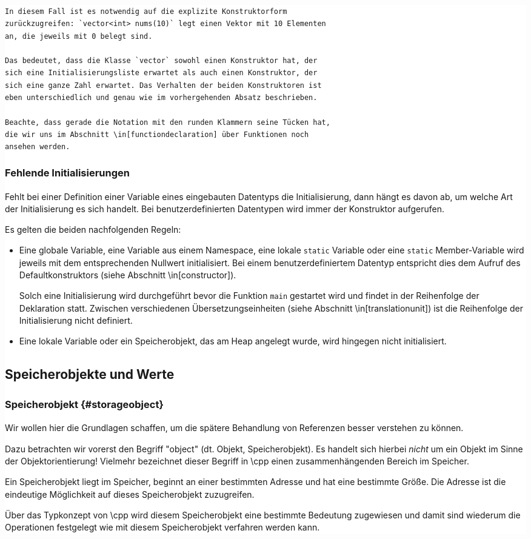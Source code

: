     In diesem Fall ist es notwendig auf die explizite Konstruktorform
    zurückzugreifen: `vector<int> nums(10)` legt einen Vektor mit 10 Elementen
    an, die jeweils mit 0 belegt sind.

    Das bedeutet, dass die Klasse `vector` sowohl einen Konstruktor hat, der
    sich eine Initialisierungsliste erwartet als auch einen Konstruktor, der
    sich eine ganze Zahl erwartet. Das Verhalten der beiden Konstruktoren ist
    eben unterschiedlich und genau wie im vorhergehenden Absatz beschrieben.

    Beachte, dass gerade die Notation mit den runden Klammern seine Tücken hat,
    die wir uns im Abschnitt \in[functiondeclaration] über Funktionen noch
    ansehen werden.

### Fehlende Initialisierungen

Fehlt bei einer Definition einer Variable eines eingebauten Datentyps die
Initialisierung, dann hängt es davon ab, um welche Art der Initialisierung es
sich handelt. Bei benutzerdefinierten Datentypen wird immer der Konstruktor
aufgerufen.

Es gelten die beiden nachfolgenden Regeln:

- Eine globale Variable, eine Variable aus einem Namespace, eine lokale
    `static` Variable oder eine `static` Member-Variable wird jeweils mit dem
    entsprechenden Nullwert initialisiert. Bei einem benutzerdefiniertem
    Datentyp entspricht dies dem Aufruf des Defaultkonstruktors (siehe
    Abschnitt \in[constructor]).

    Solch eine Initialisierung wird durchgeführt bevor die Funktion `main`
    gestartet wird und findet in der Reihenfolge der Deklaration
    statt. Zwischen verschiedenen Übersetzungseinheiten (siehe Abschnitt
    \in[translationunit]) ist die Reihenfolge der Initialisierung nicht
    definiert.

- Eine lokale Variable oder ein Speicherobjekt, das am Heap angelegt wurde,
    wird hingegen nicht initialisiert.


## Speicherobjekte und Werte

### Speicherobjekt {#storageobject}

Wir wollen hier die Grundlagen schaffen, um die spätere Behandlung von
Referenzen besser verstehen zu können.

Dazu betrachten wir vorerst den Begriff "object" (dt. Objekt,
Speicherobjekt). Es handelt sich hierbei *nicht* um ein Objekt im Sinne der
Objektorientierung!  Vielmehr bezeichnet dieser Begriff in \cpp einen
zusammenhängenden Bereich im Speicher.

Ein Speicherobjekt liegt im Speicher, beginnt an einer bestimmten Adresse und
hat eine bestimmte Größe. Die Adresse ist die eindeutige Möglichkeit auf dieses
Speicherobjekt zuzugreifen.

Über das Typkonzept von \cpp wird diesem Speicherobjekt eine bestimmte
Bedeutung zugewiesen und damit sind wiederum die Operationen festgelegt wie mit
diesem Speicherobjekt verfahren werden kann.
